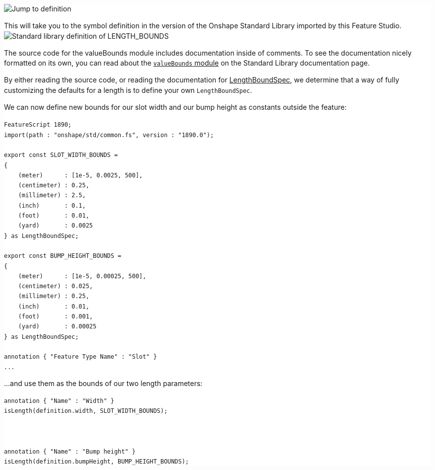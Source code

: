 ![Jump to definition](images/go-to-definition.png)

This will take you to the symbol definition in the version of the Onshape
Standard Library imported by this Feature Studio. ![Standard library
definition of LENGTH_BOUNDS](images/length-bounds-definition.png)

The source code for the valueBounds module includes documentation inside of
comments. To see the documentation nicely formatted on its own, you can read
about the [`valueBounds` module](../library.html#module-valueBounds.fs) on the
Standard Library documentation page.

By either reading the source code, or reading the documentation for
[LengthBoundSpec](../library.html#LengthBoundSpec), we determine that a way of
fully customizing the defaults for a length is to define your own
`LengthBoundSpec`.

We can now define new bounds for our slot width and our bump height as
constants outside the feature:

    
    
    FeatureScript 1890;
    import(path : "onshape/std/common.fs", version : "1890.0");
    
    export const SLOT_WIDTH_BOUNDS =
    {
        (meter)      : [1e-5, 0.0025, 500],
        (centimeter) : 0.25,
        (millimeter) : 2.5,
        (inch)       : 0.1,
        (foot)       : 0.01,
        (yard)       : 0.0025
    } as LengthBoundSpec;
    
    export const BUMP_HEIGHT_BOUNDS =
    {
        (meter)      : [1e-5, 0.00025, 500],
        (centimeter) : 0.025,
        (millimeter) : 0.25,
        (inch)       : 0.01,
        (foot)       : 0.001,
        (yard)       : 0.00025
    } as LengthBoundSpec;
    
    annotation { "Feature Type Name" : "Slot" }
    ...
    

...and use them as the bounds of our two length parameters:

    
    
    annotation { "Name" : "Width" }
    isLength(definition.width, SLOT_WIDTH_BOUNDS);
    
    
    
    annotation { "Name" : "Bump height" }
    isLength(definition.bumpHeight, BUMP_HEIGHT_BOUNDS);
    